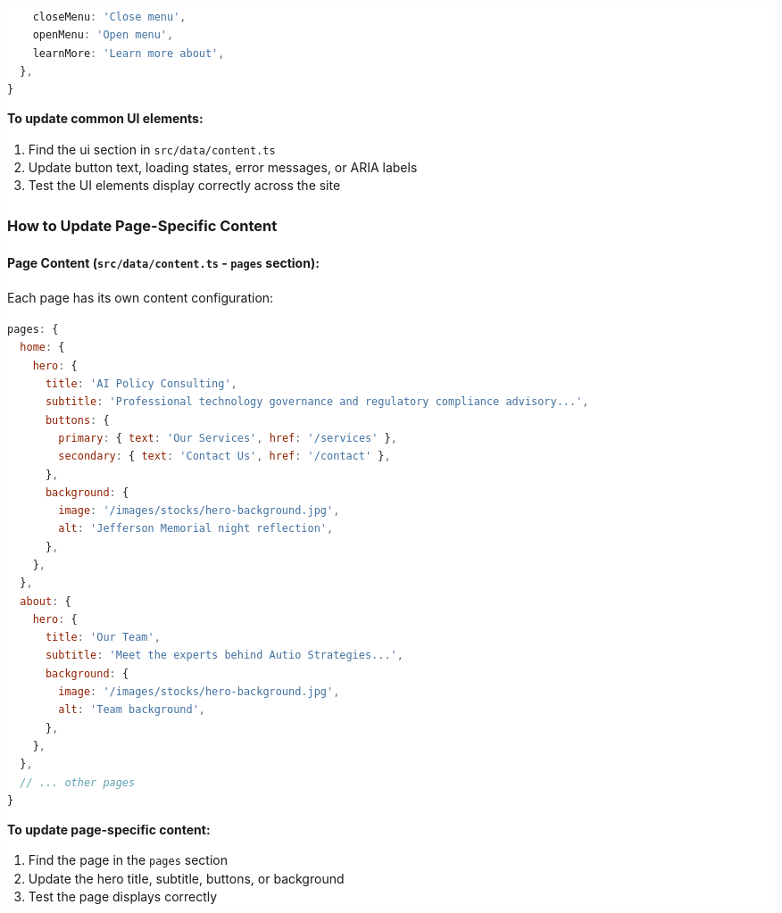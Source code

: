 ```javascript
    closeMenu: 'Close menu',
    openMenu: 'Open menu',
    learnMore: 'Learn more about',
  },
}
```

**To update common UI elements:**
1. Find the ui section in `src/data/content.ts`
2. Update button text, loading states, error messages, or ARIA labels
3. Test the UI elements display correctly across the site

### How to Update Page-Specific Content

#### **Page Content** (`src/data/content.ts` - `pages` section):

Each page has its own content configuration:

```javascript
pages: {
  home: {
    hero: {
      title: 'AI Policy Consulting',
      subtitle: 'Professional technology governance and regulatory compliance advisory...',
      buttons: {
        primary: { text: 'Our Services', href: '/services' },
        secondary: { text: 'Contact Us', href: '/contact' },
      },
      background: {
        image: '/images/stocks/hero-background.jpg',
        alt: 'Jefferson Memorial night reflection',
      },
    },
  },
  about: {
    hero: {
      title: 'Our Team',
      subtitle: 'Meet the experts behind Autio Strategies...',
      background: {
        image: '/images/stocks/hero-background.jpg',
        alt: 'Team background',
      },
    },
  },
  // ... other pages
}
```

**To update page-specific content:**
1. Find the page in the `pages` section
2. Update the hero title, subtitle, buttons, or background
3. Test the page displays correctly
